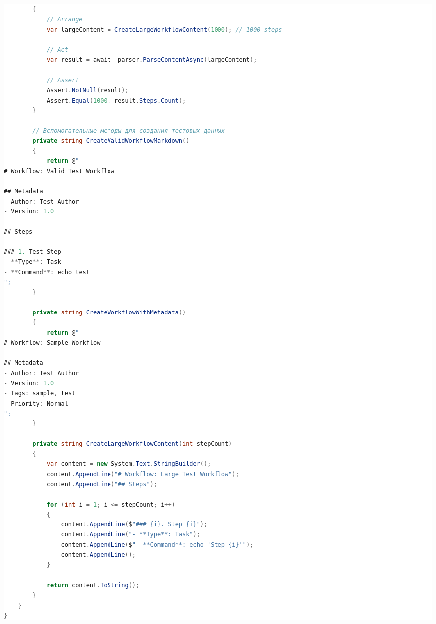 ```csharp
        {
            // Arrange
            var largeContent = CreateLargeWorkflowContent(1000); // 1000 steps

            // Act
            var result = await _parser.ParseContentAsync(largeContent);

            // Assert
            Assert.NotNull(result);
            Assert.Equal(1000, result.Steps.Count);
        }

        // Вспомогательные методы для создания тестовых данных
        private string CreateValidWorkflowMarkdown()
        {
            return @"
# Workflow: Valid Test Workflow

## Metadata
- Author: Test Author
- Version: 1.0

## Steps

### 1. Test Step
- **Type**: Task
- **Command**: echo test
";
        }

        private string CreateWorkflowWithMetadata()
        {
            return @"
# Workflow: Sample Workflow

## Metadata
- Author: Test Author
- Version: 1.0
- Tags: sample, test
- Priority: Normal
";
        }

        private string CreateLargeWorkflowContent(int stepCount)
        {
            var content = new System.Text.StringBuilder();
            content.AppendLine("# Workflow: Large Test Workflow");
            content.AppendLine("## Steps");

            for (int i = 1; i <= stepCount; i++)
            {
                content.AppendLine($"### {i}. Step {i}");
                content.AppendLine("- **Type**: Task");
                content.AppendLine($"- **Command**: echo 'Step {i}'");
                content.AppendLine();
            }

            return content.ToString();
        }
    }
}
```
